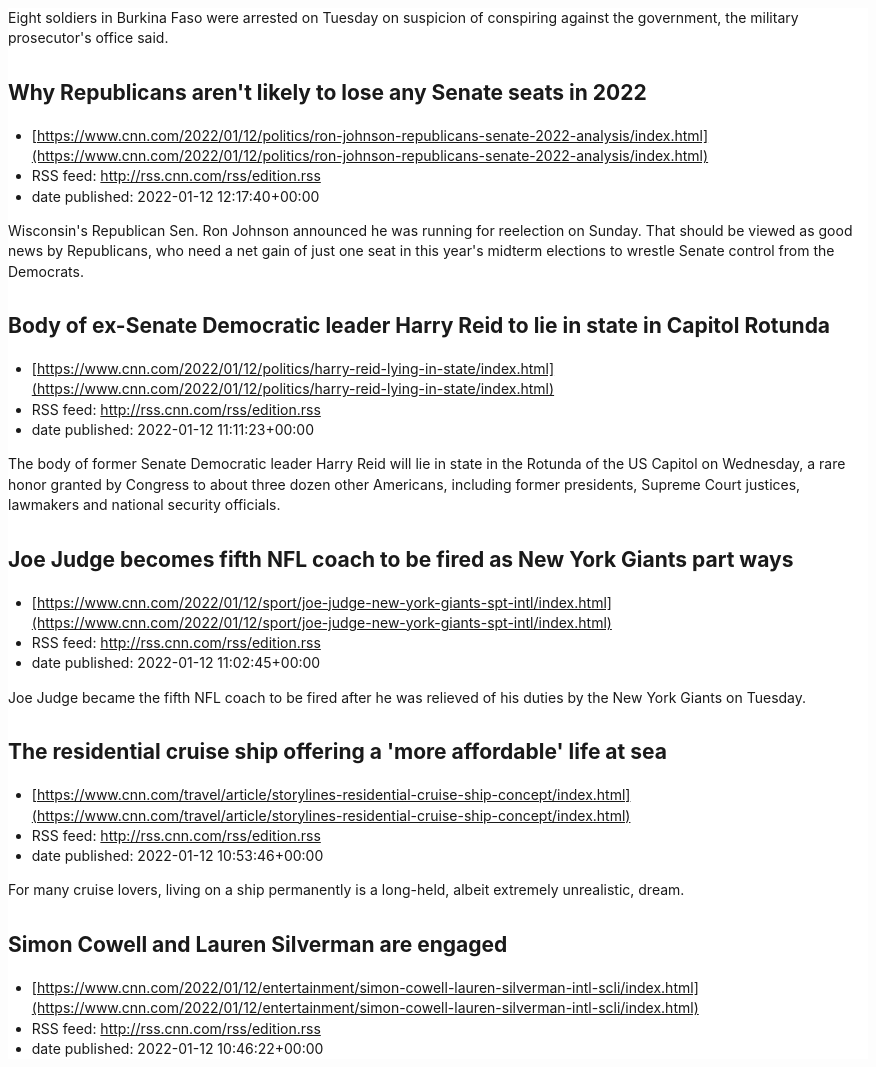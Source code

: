Eight soldiers in Burkina Faso were arrested on Tuesday on suspicion of conspiring against the government, the military prosecutor's office said.

## Why Republicans aren't likely to lose any Senate seats in 2022
 - [https://www.cnn.com/2022/01/12/politics/ron-johnson-republicans-senate-2022-analysis/index.html](https://www.cnn.com/2022/01/12/politics/ron-johnson-republicans-senate-2022-analysis/index.html)
 - RSS feed: http://rss.cnn.com/rss/edition.rss
 - date published: 2022-01-12 12:17:40+00:00

Wisconsin's Republican Sen. Ron Johnson announced he was running for reelection on Sunday. That should be viewed as good news by Republicans, who need a net gain of just one seat in this year's midterm elections to wrestle Senate control from the Democrats.

## Body of ex-Senate Democratic leader Harry Reid to lie in state in Capitol Rotunda
 - [https://www.cnn.com/2022/01/12/politics/harry-reid-lying-in-state/index.html](https://www.cnn.com/2022/01/12/politics/harry-reid-lying-in-state/index.html)
 - RSS feed: http://rss.cnn.com/rss/edition.rss
 - date published: 2022-01-12 11:11:23+00:00

The body of former Senate Democratic leader Harry Reid will lie in state in the Rotunda of the US Capitol on Wednesday, a rare honor granted by Congress to about three dozen other Americans, including former presidents, Supreme Court justices, lawmakers and national security officials.

## Joe Judge becomes fifth NFL coach to be fired as New York Giants part ways
 - [https://www.cnn.com/2022/01/12/sport/joe-judge-new-york-giants-spt-intl/index.html](https://www.cnn.com/2022/01/12/sport/joe-judge-new-york-giants-spt-intl/index.html)
 - RSS feed: http://rss.cnn.com/rss/edition.rss
 - date published: 2022-01-12 11:02:45+00:00

Joe Judge became the fifth NFL coach to be fired after he was relieved of his duties by the New York Giants on Tuesday.

## The residential cruise ship offering a 'more affordable' life at sea
 - [https://www.cnn.com/travel/article/storylines-residential-cruise-ship-concept/index.html](https://www.cnn.com/travel/article/storylines-residential-cruise-ship-concept/index.html)
 - RSS feed: http://rss.cnn.com/rss/edition.rss
 - date published: 2022-01-12 10:53:46+00:00

For many cruise lovers, living on a ship permanently is a long-held, albeit extremely unrealistic, dream.

## Simon Cowell and Lauren Silverman are engaged
 - [https://www.cnn.com/2022/01/12/entertainment/simon-cowell-lauren-silverman-intl-scli/index.html](https://www.cnn.com/2022/01/12/entertainment/simon-cowell-lauren-silverman-intl-scli/index.html)
 - RSS feed: http://rss.cnn.com/rss/edition.rss
 - date published: 2022-01-12 10:46:22+00:00
